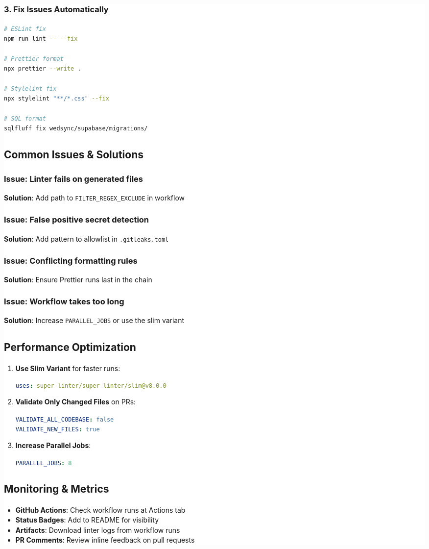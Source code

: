 ### 3. Fix Issues Automatically

```bash
# ESLint fix
npm run lint -- --fix

# Prettier format
npx prettier --write .

# Stylelint fix
npx stylelint "**/*.css" --fix

# SQL format
sqlfluff fix wedsync/supabase/migrations/
```

## Common Issues & Solutions

### Issue: Linter fails on generated files
**Solution**: Add path to `FILTER_REGEX_EXCLUDE` in workflow

### Issue: False positive secret detection
**Solution**: Add pattern to allowlist in `.gitleaks.toml`

### Issue: Conflicting formatting rules
**Solution**: Ensure Prettier runs last in the chain

### Issue: Workflow takes too long
**Solution**: Increase `PARALLEL_JOBS` or use the slim variant

## Performance Optimization

1. **Use Slim Variant** for faster runs:
   ```yaml
   uses: super-linter/super-linter/slim@v8.0.0
   ```

2. **Validate Only Changed Files** on PRs:
   ```yaml
   VALIDATE_ALL_CODEBASE: false
   VALIDATE_NEW_FILES: true
   ```

3. **Increase Parallel Jobs**:
   ```yaml
   PARALLEL_JOBS: 8
   ```

## Monitoring & Metrics

- **GitHub Actions**: Check workflow runs at Actions tab
- **Status Badges**: Add to README for visibility
- **Artifacts**: Download linter logs from workflow runs
- **PR Comments**: Review inline feedback on pull requests
